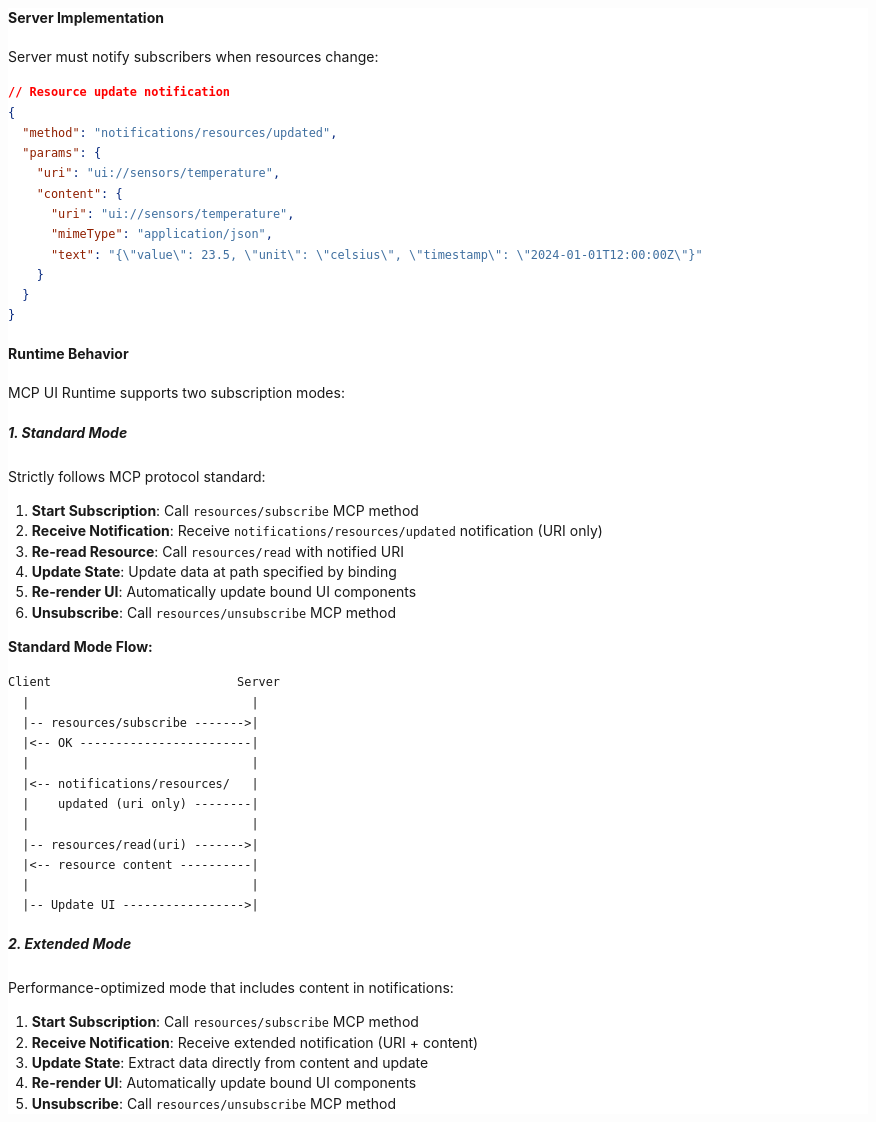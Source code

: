 #### Server Implementation
Server must notify subscribers when resources change:

```json
// Resource update notification
{
  "method": "notifications/resources/updated",
  "params": {
    "uri": "ui://sensors/temperature",
    "content": {
      "uri": "ui://sensors/temperature",
      "mimeType": "application/json",
      "text": "{\"value\": 23.5, \"unit\": \"celsius\", \"timestamp\": \"2024-01-01T12:00:00Z\"}"
    }
  }
}
```

#### Runtime Behavior

MCP UI Runtime supports two subscription modes:

##### 1. Standard Mode
Strictly follows MCP protocol standard:

1. **Start Subscription**: Call `resources/subscribe` MCP method
2. **Receive Notification**: Receive `notifications/resources/updated` notification (URI only)
3. **Re-read Resource**: Call `resources/read` with notified URI
4. **Update State**: Update data at path specified by binding
5. **Re-render UI**: Automatically update bound UI components
6. **Unsubscribe**: Call `resources/unsubscribe` MCP method

**Standard Mode Flow:**
```
Client                          Server
  |                               |
  |-- resources/subscribe ------->|
  |<-- OK ------------------------|
  |                               |
  |<-- notifications/resources/   |
  |    updated (uri only) --------|
  |                               |
  |-- resources/read(uri) ------->|
  |<-- resource content ----------|
  |                               |
  |-- Update UI ----------------->|
```

##### 2. Extended Mode
Performance-optimized mode that includes content in notifications:

1. **Start Subscription**: Call `resources/subscribe` MCP method
2. **Receive Notification**: Receive extended notification (URI + content)
3. **Update State**: Extract data directly from content and update
4. **Re-render UI**: Automatically update bound UI components
5. **Unsubscribe**: Call `resources/unsubscribe` MCP method
